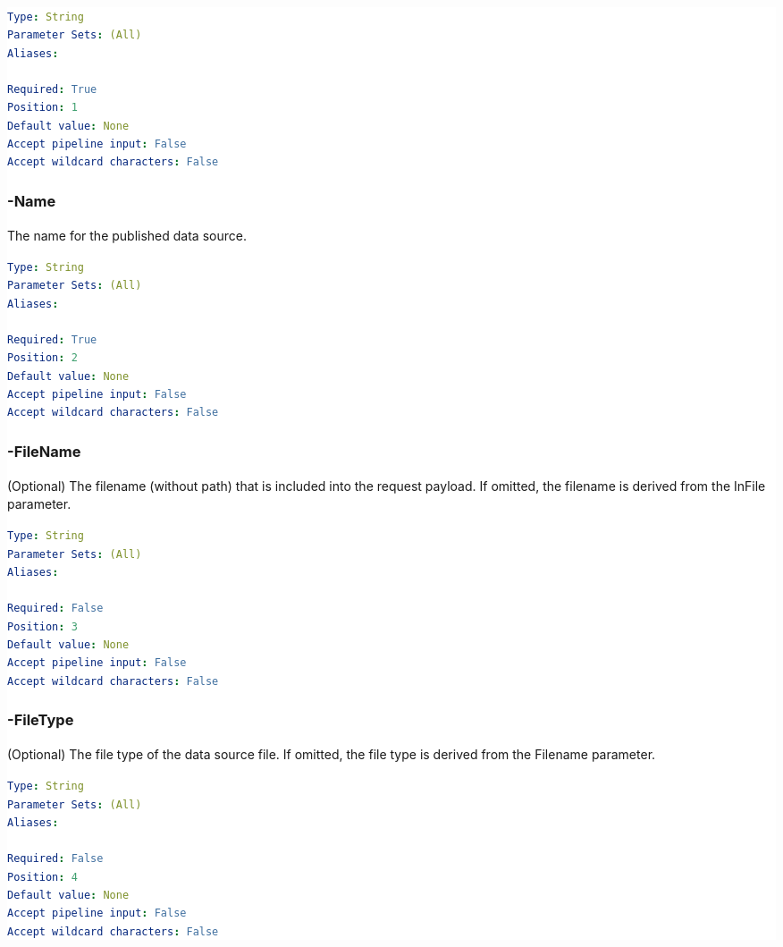 ```yaml
Type: String
Parameter Sets: (All)
Aliases:

Required: True
Position: 1
Default value: None
Accept pipeline input: False
Accept wildcard characters: False
```

### -Name
The name for the published data source.

```yaml
Type: String
Parameter Sets: (All)
Aliases:

Required: True
Position: 2
Default value: None
Accept pipeline input: False
Accept wildcard characters: False
```

### -FileName
(Optional) The filename (without path) that is included into the request payload.
If omitted, the filename is derived from the InFile parameter.

```yaml
Type: String
Parameter Sets: (All)
Aliases:

Required: False
Position: 3
Default value: None
Accept pipeline input: False
Accept wildcard characters: False
```

### -FileType
(Optional) The file type of the data source file.
If omitted, the file type is derived from the Filename parameter.

```yaml
Type: String
Parameter Sets: (All)
Aliases:

Required: False
Position: 4
Default value: None
Accept pipeline input: False
Accept wildcard characters: False
```
